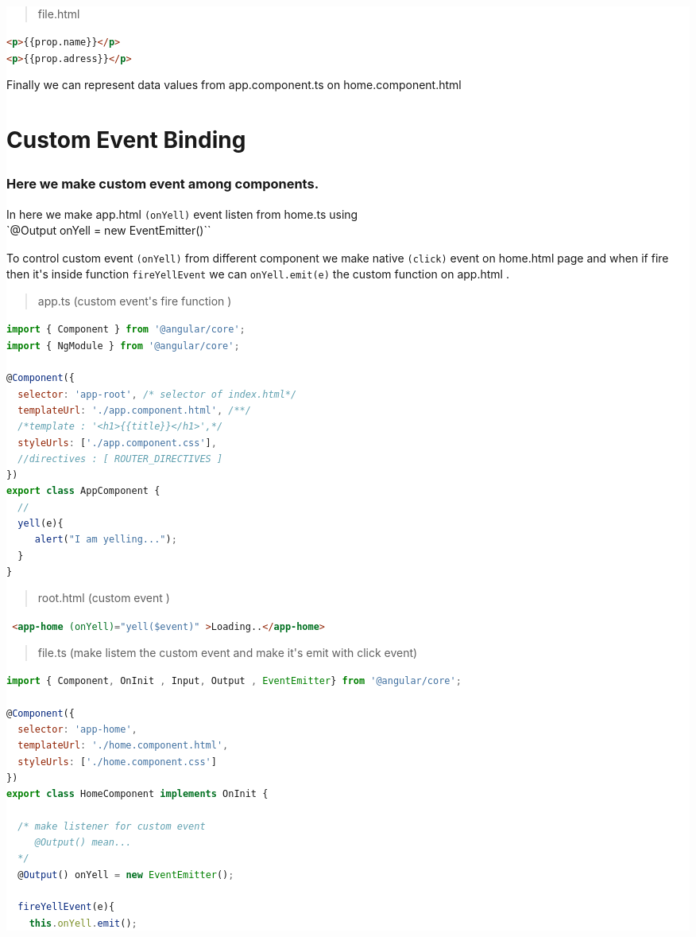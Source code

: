 >file.html  

```html
<p>{{prop.name}}</p>
<p>{{prop.adress}}</p>
```
Finally we can represent data values from app.component.ts on home.component.html


# Custom Event Binding

### Here we make custom event among components.

In here we make app.html `(onYell)` event listen from home.ts using  
`@Output onYell = new EventEmitter()``

To control custom event `(onYell)` from different component we make native `(click)` event on home.html page and when if fire then it's inside function `fireYellEvent` we can `onYell.emit(e)` the custom function on app.html .

>app.ts (custom event's fire function )

```javascript
import { Component } from '@angular/core';
import { NgModule } from '@angular/core';

@Component({
  selector: 'app-root', /* selector of index.html*/
  templateUrl: './app.component.html', /**/
  /*template : '<h1>{{title}}</h1>',*/
  styleUrls: ['./app.component.css'],
  //directives : [ ROUTER_DIRECTIVES ]
})
export class AppComponent {
  //
  yell(e){
     alert("I am yelling...");
  }
}

```

>root.html  (custom event )

```html
 <app-home (onYell)="yell($event)" >Loading..</app-home>
```


>file.ts (make listem the custom event and make it's emit with click event)

```javascript
import { Component, OnInit , Input, Output , EventEmitter} from '@angular/core';

@Component({
  selector: 'app-home',
  templateUrl: './home.component.html',
  styleUrls: ['./home.component.css']
})
export class HomeComponent implements OnInit {

  /* make listener for custom event
     @Output() mean...
  */
  @Output() onYell = new EventEmitter();

  fireYellEvent(e){
    this.onYell.emit();
```